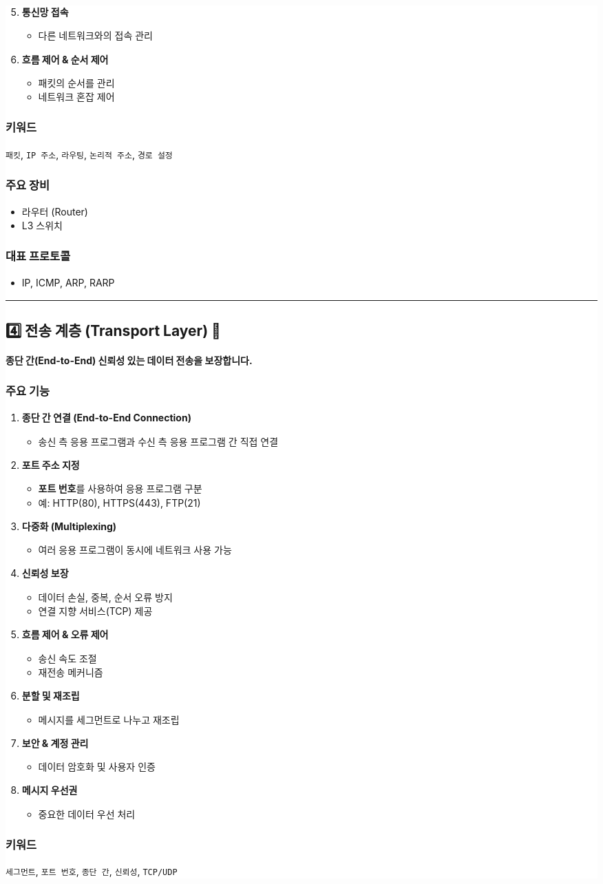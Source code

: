5. **통신망 접속**
   - 다른 네트워크와의 접속 관리

6. **흐름 제어 & 순서 제어**
   - 패킷의 순서를 관리
   - 네트워크 혼잡 제어

### 키워드
`패킷`, `IP 주소`, `라우팅`, `논리적 주소`, `경로 설정`

### 주요 장비
- 라우터 (Router)
- L3 스위치

### 대표 프로토콜
- IP, ICMP, ARP, RARP

---

## 4️⃣ 전송 계층 (Transport Layer) 🚚

**종단 간(End-to-End) 신뢰성 있는 데이터 전송을 보장합니다.**

### 주요 기능

1. **종단 간 연결 (End-to-End Connection)**
   - 송신 측 응용 프로그램과 수신 측 응용 프로그램 간 직접 연결

2. **포트 주소 지정**
   - **포트 번호**를 사용하여 응용 프로그램 구분
   - 예: HTTP(80), HTTPS(443), FTP(21)

3. **다중화 (Multiplexing)**
   - 여러 응용 프로그램이 동시에 네트워크 사용 가능

4. **신뢰성 보장**
   - 데이터 손실, 중복, 순서 오류 방지
   - 연결 지향 서비스(TCP) 제공

5. **흐름 제어 & 오류 제어**
   - 송신 속도 조절
   - 재전송 메커니즘

6. **분할 및 재조립**
   - 메시지를 세그먼트로 나누고 재조립

7. **보안 & 계정 관리**
   - 데이터 암호화 및 사용자 인증

8. **메시지 우선권**
   - 중요한 데이터 우선 처리

### 키워드
`세그먼트`, `포트 번호`, `종단 간`, `신뢰성`, `TCP/UDP`
